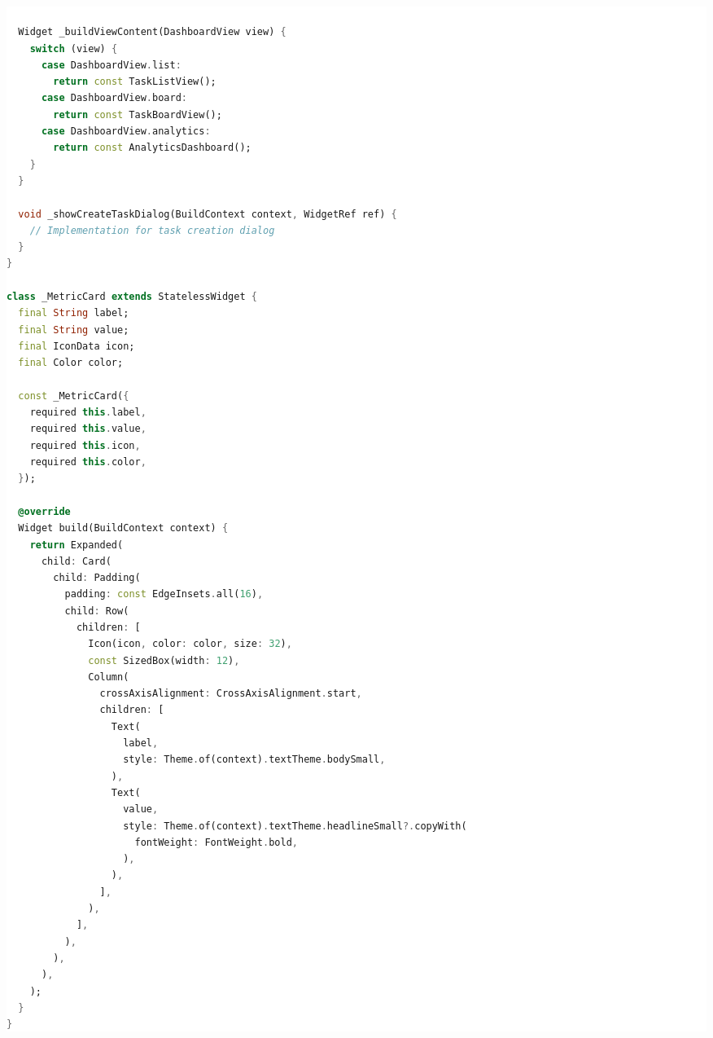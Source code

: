 ```dart

  Widget _buildViewContent(DashboardView view) {
    switch (view) {
      case DashboardView.list:
        return const TaskListView();
      case DashboardView.board:
        return const TaskBoardView();
      case DashboardView.analytics:
        return const AnalyticsDashboard();
    }
  }

  void _showCreateTaskDialog(BuildContext context, WidgetRef ref) {
    // Implementation for task creation dialog
  }
}

class _MetricCard extends StatelessWidget {
  final String label;
  final String value;
  final IconData icon;
  final Color color;

  const _MetricCard({
    required this.label,
    required this.value,
    required this.icon,
    required this.color,
  });

  @override
  Widget build(BuildContext context) {
    return Expanded(
      child: Card(
        child: Padding(
          padding: const EdgeInsets.all(16),
          child: Row(
            children: [
              Icon(icon, color: color, size: 32),
              const SizedBox(width: 12),
              Column(
                crossAxisAlignment: CrossAxisAlignment.start,
                children: [
                  Text(
                    label,
                    style: Theme.of(context).textTheme.bodySmall,
                  ),
                  Text(
                    value,
                    style: Theme.of(context).textTheme.headlineSmall?.copyWith(
                      fontWeight: FontWeight.bold,
                    ),
                  ),
                ],
              ),
            ],
          ),
        ),
      ),
    );
  }
}
```